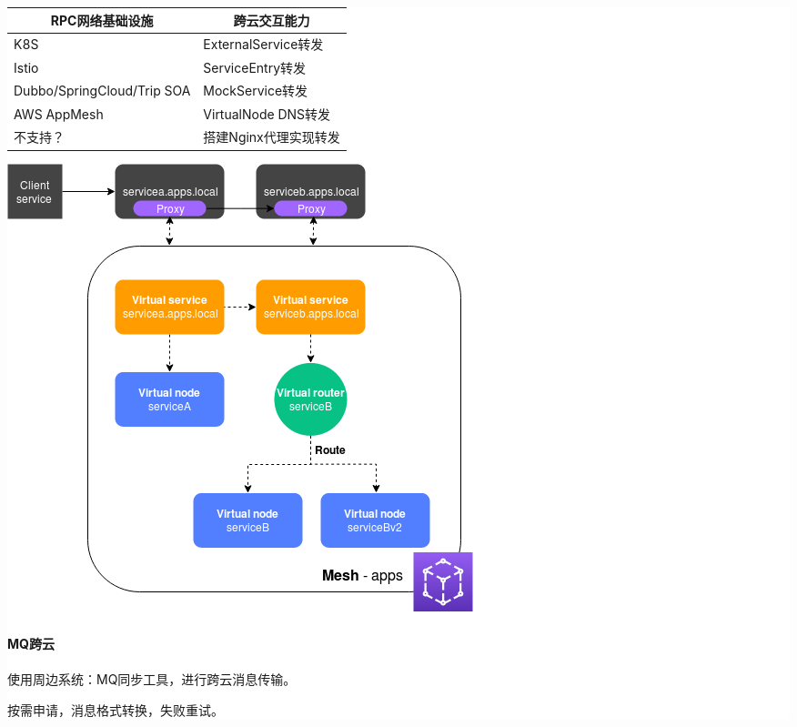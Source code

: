 |RPC网络基础设施|跨云交互能力|
|---|---|
|K8S|ExternalService转发|
|Istio|ServiceEntry转发|
|Dubbo/SpringCloud/Trip SOA|MockService转发|
|AWS AppMesh|VirtualNode DNS转发|
|不支持？|搭建Nginx代理实现转发|

![](https://raw.githubusercontent.com/capa-cloud/capa.io/master/content/images/zh/blog/news/capa/capa-rpc-crose.png)

#### MQ跨云

使用周边系统：MQ同步工具，进行跨云消息传输。

按需申请，消息格式转换，失败重试。
